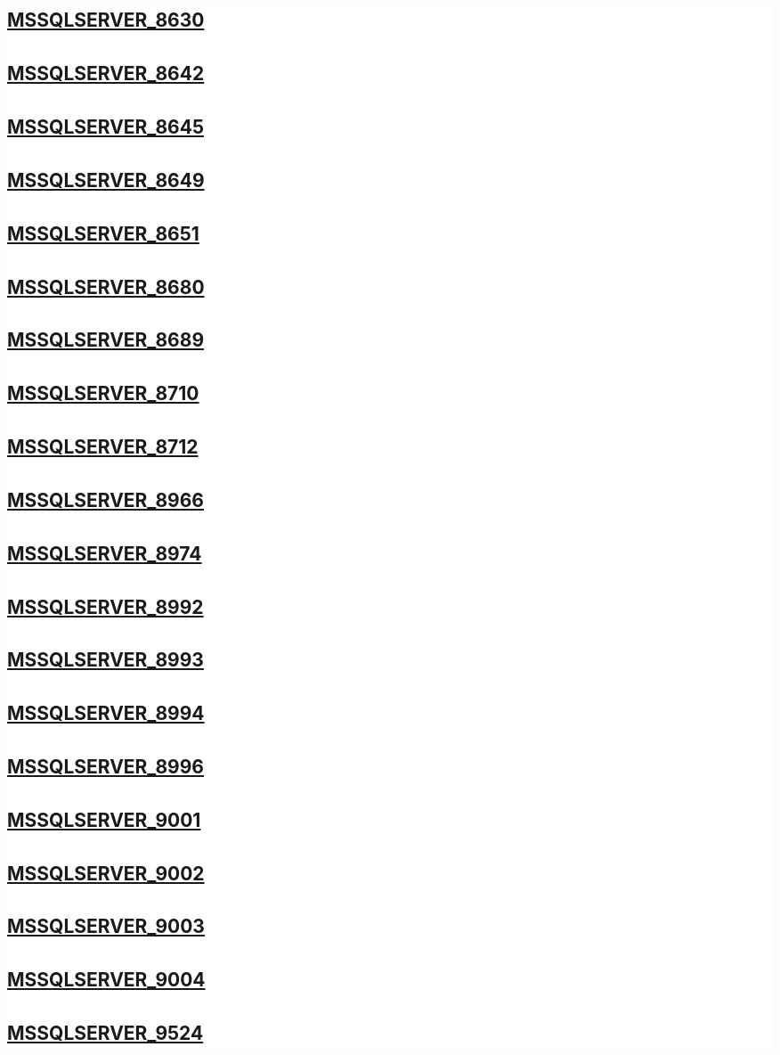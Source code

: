 ## [MSSQLSERVER_8630](mssqlserver-8630-database-engine-error.md)
## [MSSQLSERVER_8642](mssqlserver-8642-database-engine-error.md)
## [MSSQLSERVER_8645](mssqlserver-8645-database-engine-error.md)
## [MSSQLSERVER_8649](mssqlserver-8649-database-engine-error.md)
## [MSSQLSERVER_8651](mssqlserver-8651-database-engine-error.md)
## [MSSQLSERVER_8680](mssqlserver-8680-database-engine-error.md)
## [MSSQLSERVER_8689](mssqlserver-8689-database-engine-error.md)
## [MSSQLSERVER_8710](mssqlserver-8710-database-engine-error.md)
## [MSSQLSERVER_8712](mssqlserver-8712-database-engine-error.md)
## [MSSQLSERVER_8966](mssqlserver-8966-database-engine-error.md)
## [MSSQLSERVER_8974](mssqlserver-8974-database-engine-error.md)
## [MSSQLSERVER_8992](mssqlserver-8992-database-engine-error.md)
## [MSSQLSERVER_8993](mssqlserver-8993-database-engine-error.md)
## [MSSQLSERVER_8994](mssqlserver-8994-database-engine-error.md)
## [MSSQLSERVER_8996](mssqlserver-8996-database-engine-error.md)
## [MSSQLSERVER_9001](mssqlserver-9001-database-engine-error.md)
## [MSSQLSERVER_9002](mssqlserver-9002-database-engine-error.md)
## [MSSQLSERVER_9003](mssqlserver-9003-database-engine-error.md)
## [MSSQLSERVER_9004](mssqlserver-9004-database-engine-error.md)
## [MSSQLSERVER_9524](mssqlserver-9524-database-engine-error.md)